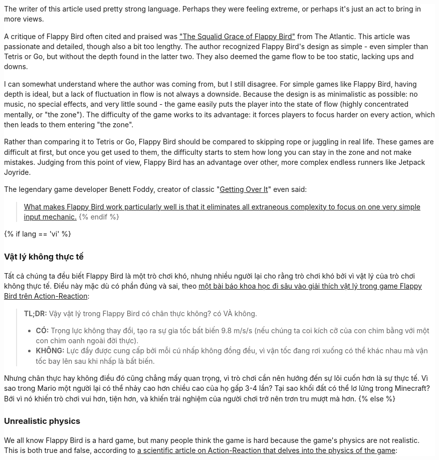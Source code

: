   The writer of this article used pretty strong language. Perhaps they were feeling extreme, or perhaps it's just an act to bring in more views.

  A critique of Flappy Bird often cited and praised was  ["The Squalid Grace of Flappy Bird"](https://web.archive.org/web/20140205023947/https://www.theatlantic.com/technology/archive/2014/02/the-squalid-grace-of-flappy-bird/283526) from The Atlantic. This article was passionate and detailed, though also a bit too lengthy. The author recognized Flappy Bird's design as simple - even simpler than Tetris or Go, but without the depth found in the latter two. They also deemed the game flow to be too static, lacking ups and downs.

  I can somewhat understand where the author was coming from, but I still disagree. For simple games like Flappy Bird, having depth is ideal, but a lack of fluctuation in flow is not always a downside. Because the design is as minimalistic as possible: no music, no special effects, and very little sound - the game easily puts the player into the state of flow (highly concentrated mentally, or "the zone"). The difficulty of the game works to its advantage: it forces players to focus harder on every action, which then leads to them entering "the zone".

  Rather than comparing it to Tetris or Go, Flappy Bird should be compared to skipping rope or juggling in real life. These games are difficult at first, but once you get used to them, the difficulty starts to stem how long you can stay in the zone and not make mistakes. Judging from this point of view, Flappy Bird has an advantage over other, more complex endless runners like Jetpack Joyride.

  The legendary game developer Benett Foddy, creator of classic "[Getting Over It](https://en.wikipedia.org/wiki/Getting_Over_It_with_Bennett_Foddy)" even said:

  > [What makes Flappy Bird work particularly well is that it eliminates all extraneous complexity to focus on one very simple input mechanic.](https://www.theguardian.com/technology/2014/feb/10/flappy-bird-is-dead-but-brilliant-mechanics-made-it-fly)
{% endif %}

{% if lang == 'vi' %}
  ### Vật lý không thực tế

  Tất cả chúng ta đều biết Flappy Bird là một trò chơi khó, nhưng nhiều người lại cho rằng trò chơi khó bởi vì vật lý của trò chơi không thực tế. Điều này mặc dù có phần đúng và sai, theo [một bài báo khoa học đi sâu vào giải thích vật lý trong game Flappy Bird trên Action-Reaction](https://fnoschese.wordpress.com/2014/01/30/flappy-bird-when-reality-seems-unrealistic):

  > **TL;DR:** Vậy vật lý trong Flappy Bird có chân thực không? có VÀ không.
  >
  > - **CÓ:** Trọng lực không thay đổi, tạo ra sự gia tốc bất biến 9.8 m/s/s (nếu chúng ta coi kích cỡ của con chim bằng với một con chim oanh ngoài đời thực).
  > - **KHÔNG:** Lực đẩy được cung cấp bởi mỗi cú nhấp không đồng đều, vì vận tốc đang rơi xuống có thể khác nhau mà vận tốc bay lên sau khi nhấp là bất biến.

  Nhưng chân thực hay không điều đó cũng chẳng mấy quan trọng, vì trò chơi cần nên hướng đến sự lôi cuốn hơn là sự thực tế. Vì sao trong Mario một người lại có thể nhảy cao hơn chiều cao của họ gấp 3-4 lần? Tại sao khối đất có thể lơ lửng trong Minecraft? Bới vì nó khiến trò chơi vui hơn, tiện hơn, và khiến trải nghiệm của người chơi trở nên trơn tru mượt mà hơn.
{% else %}
  ### Unrealistic physics

  We all know Flappy Bird is a hard game, but many people think the game is hard because the game's physics are not realistic. This is both true and false, according to [a scientific article on Action-Reaction that delves into the physics of the game](https://fnoschese.wordpress.com/2014/01/30/flappy-bird-when-reality-seems-unrealistic):
